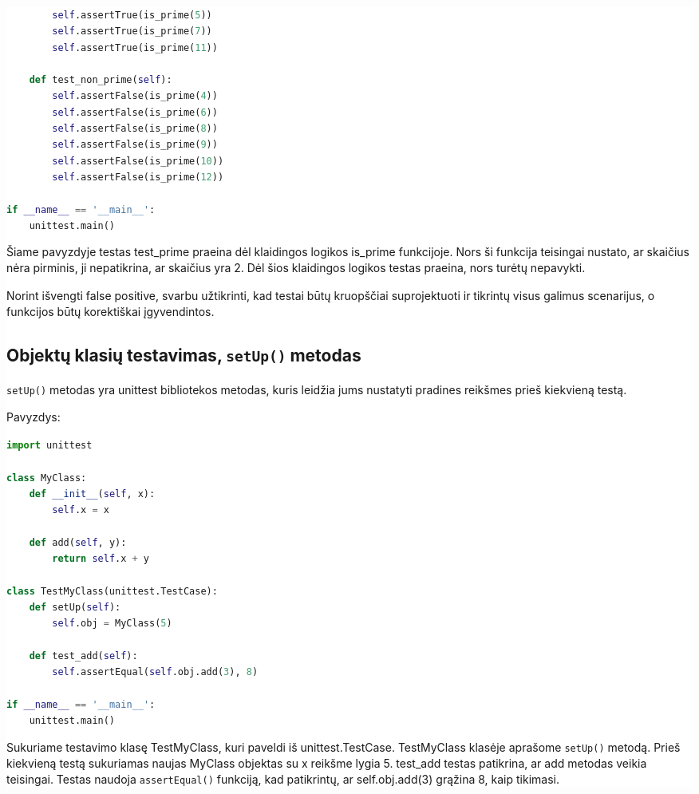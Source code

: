 ```Python
        self.assertTrue(is_prime(5))
        self.assertTrue(is_prime(7))
        self.assertTrue(is_prime(11))

    def test_non_prime(self):
        self.assertFalse(is_prime(4))
        self.assertFalse(is_prime(6))
        self.assertFalse(is_prime(8))
        self.assertFalse(is_prime(9))
        self.assertFalse(is_prime(10))
        self.assertFalse(is_prime(12))

if __name__ == '__main__':
    unittest.main()
```

Šiame pavyzdyje testas test_prime praeina dėl klaidingos logikos is_prime funkcijoje. Nors ši funkcija teisingai nustato, ar skaičius nėra pirminis, ji nepatikrina, ar skaičius yra 2. Dėl šios klaidingos logikos testas praeina, nors turėtų nepavykti.

Norint išvengti false positive, svarbu užtikrinti, kad testai būtų kruopščiai suprojektuoti ir tikrintų visus galimus scenarijus, o funkcijos būtų korektiškai įgyvendintos.

## Objektų klasių testavimas, `setUp()` metodas

`setUp()` metodas yra unittest bibliotekos metodas, kuris leidžia jums nustatyti pradines reikšmes prieš kiekvieną testą.

Pavyzdys:

```Python
import unittest

class MyClass:
    def __init__(self, x):
        self.x = x

    def add(self, y):
        return self.x + y

class TestMyClass(unittest.TestCase):
    def setUp(self): 
        self.obj = MyClass(5)

    def test_add(self):
        self.assertEqual(self.obj.add(3), 8)

if __name__ == '__main__':
    unittest.main()
```

Sukuriame testavimo klasę TestMyClass, kuri paveldi iš unittest.TestCase. TestMyClass klasėje aprašome `setUp()` metodą. Prieš kiekvieną testą sukuriamas naujas MyClass objektas su x reikšme lygia 5. test_add testas patikrina, ar add metodas veikia teisingai. Testas naudoja `assertEqual()` funkciją, kad patikrintų, ar self.obj.add(3) grąžina 8, kaip tikimasi.
